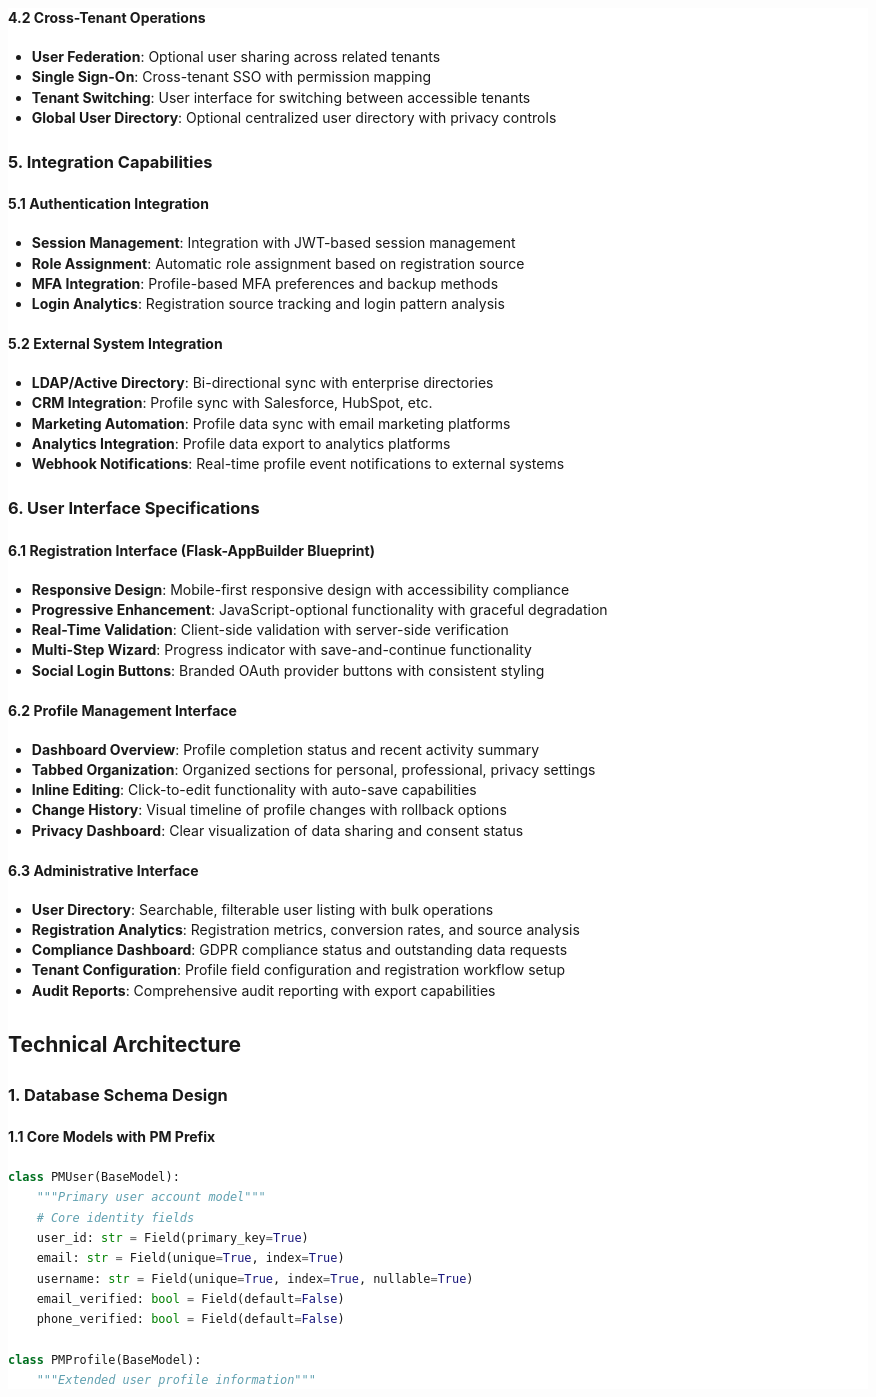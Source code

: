 #### 4.2 Cross-Tenant Operations
- **User Federation**: Optional user sharing across related tenants
- **Single Sign-On**: Cross-tenant SSO with permission mapping
- **Tenant Switching**: User interface for switching between accessible tenants
- **Global User Directory**: Optional centralized user directory with privacy controls

### 5. Integration Capabilities

#### 5.1 Authentication Integration
- **Session Management**: Integration with JWT-based session management
- **Role Assignment**: Automatic role assignment based on registration source
- **MFA Integration**: Profile-based MFA preferences and backup methods
- **Login Analytics**: Registration source tracking and login pattern analysis

#### 5.2 External System Integration
- **LDAP/Active Directory**: Bi-directional sync with enterprise directories
- **CRM Integration**: Profile sync with Salesforce, HubSpot, etc.
- **Marketing Automation**: Profile data sync with email marketing platforms
- **Analytics Integration**: Profile data export to analytics platforms
- **Webhook Notifications**: Real-time profile event notifications to external systems

### 6. User Interface Specifications

#### 6.1 Registration Interface (Flask-AppBuilder Blueprint)
- **Responsive Design**: Mobile-first responsive design with accessibility compliance
- **Progressive Enhancement**: JavaScript-optional functionality with graceful degradation
- **Real-Time Validation**: Client-side validation with server-side verification
- **Multi-Step Wizard**: Progress indicator with save-and-continue functionality
- **Social Login Buttons**: Branded OAuth provider buttons with consistent styling

#### 6.2 Profile Management Interface
- **Dashboard Overview**: Profile completion status and recent activity summary
- **Tabbed Organization**: Organized sections for personal, professional, privacy settings
- **Inline Editing**: Click-to-edit functionality with auto-save capabilities
- **Change History**: Visual timeline of profile changes with rollback options
- **Privacy Dashboard**: Clear visualization of data sharing and consent status

#### 6.3 Administrative Interface
- **User Directory**: Searchable, filterable user listing with bulk operations
- **Registration Analytics**: Registration metrics, conversion rates, and source analysis
- **Compliance Dashboard**: GDPR compliance status and outstanding data requests
- **Tenant Configuration**: Profile field configuration and registration workflow setup
- **Audit Reports**: Comprehensive audit reporting with export capabilities

## Technical Architecture

### 1. Database Schema Design

#### 1.1 Core Models with PM Prefix
```python
class PMUser(BaseModel):
    """Primary user account model"""
    # Core identity fields
    user_id: str = Field(primary_key=True)
    email: str = Field(unique=True, index=True)
    username: str = Field(unique=True, index=True, nullable=True)
    email_verified: bool = Field(default=False)
    phone_verified: bool = Field(default=False)
    
class PMProfile(BaseModel):
    """Extended user profile information"""
```